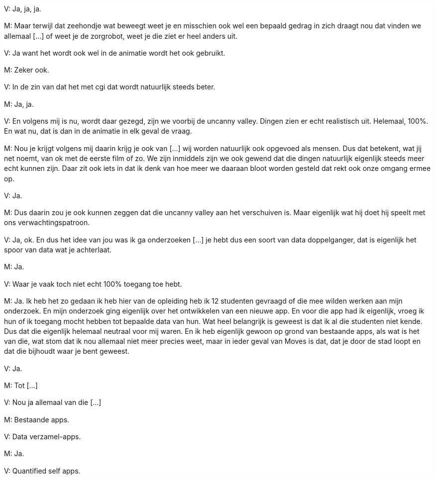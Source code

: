 V: Ja, ja, ja.

M: Maar terwijl dat zeehondje wat beweegt weet je en misschien ook wel een bepaald gedrag in zich draagt nou dat vinden we allemaal […] of weet je de zorgrobot, weet je die ziet er heel anders uit.

V: Ja want het wordt ook wel in de animatie wordt het ook gebruikt.

M: Zeker ook.

V: In de zin van dat het met cgi dat wordt natuurlijk steeds beter.

M: Ja, ja.

V: En volgens mij is nu, wordt daar gezegd, zijn we voorbij de uncanny valley. Dingen zien er echt realistisch uit. Helemaal, 100%. En wat nu, dat is dan in de animatie in elk geval de vraag.

M: Nou je krijgt volgens mij daarin krijg je ook van […] wij worden natuurlijk ook opgevoed als mensen. Dus dat betekent, wat jij net noemt, van ok met de eerste film of zo. We zijn inmiddels zijn we ook gewend dat die dingen natuurlijk eigenlijk steeds meer echt kunnen zijn. Daar zit ook iets in dat ik denk van hoe meer we daaraan bloot worden gesteld dat rekt ook onze omgang ermee op.

V: Ja.

M: Dus daarin zou je ook kunnen zeggen dat die uncanny valley aan het verschuiven is. Maar eigenlijk wat hij doet hij speelt met ons verwachtingspatroon.

V: Ja, ok. En dus het idee van jou was ik ga onderzoeken […] je hebt dus een soort van data doppelganger, dat is eigenlijk het spoor van data wat je achterlaat.

M: Ja.

V: Waar je vaak toch niet echt 100% toegang toe hebt.

M: Ja. Ik heb het zo gedaan ik heb hier van de opleiding heb ik 12 studenten gevraagd of die mee wilden werken aan mijn onderzoek. En mijn onderzoek ging eigenlijk over het ontwikkelen van een nieuwe app. En voor die app had ik eigenlijk, vroeg ik hun of ik toegang mocht hebben tot bepaalde data van hun. Wat heel belangrijk is geweest is dat ik al die studenten niet kende. Dus dat die eigenlijk helemaal neutraal voor mij waren. En ik heb eigenlijk gewoon op grond van bestaande apps, als wat is het van die, wat stom dat ik nou allemaal niet meer precies weet, maar in ieder geval van Moves is dat, dat je door de stad loopt en dat die bijhoudt waar je bent geweest.

V: Ja.

M: Tot […]

V: Nou ja allemaal van die […]

M: Bestaande apps.

V: Data verzamel-apps.

M: Ja.

V: Quantified self apps.
